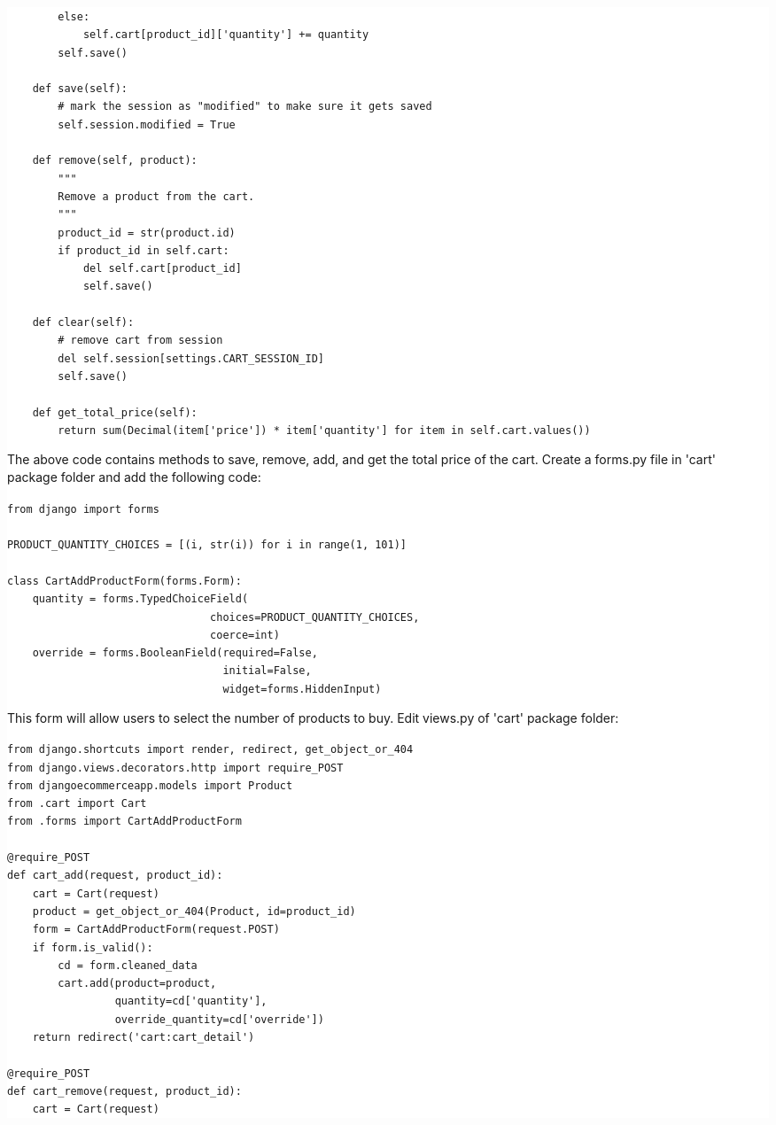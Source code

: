 ```
        else:
            self.cart[product_id]['quantity'] += quantity
        self.save()

    def save(self):
        # mark the session as "modified" to make sure it gets saved
        self.session.modified = True

    def remove(self, product):
        """
        Remove a product from the cart.
        """
        product_id = str(product.id)
        if product_id in self.cart:
            del self.cart[product_id]
            self.save()

    def clear(self):
        # remove cart from session
        del self.session[settings.CART_SESSION_ID]
        self.save()

    def get_total_price(self):
        return sum(Decimal(item['price']) * item['quantity'] for item in self.cart.values())
```
The above code contains methods to save, remove, add, and get the total price of the cart.
Create a forms.py file in 'cart' package folder and add the following code:
```
from django import forms

PRODUCT_QUANTITY_CHOICES = [(i, str(i)) for i in range(1, 101)]

class CartAddProductForm(forms.Form):
    quantity = forms.TypedChoiceField(
                                choices=PRODUCT_QUANTITY_CHOICES,
                                coerce=int)
    override = forms.BooleanField(required=False,
                                  initial=False,
                                  widget=forms.HiddenInput)
```
This form will allow users to select the number of products to buy.
Edit views.py of 'cart' package folder:
```
from django.shortcuts import render, redirect, get_object_or_404
from django.views.decorators.http import require_POST
from djangoecommerceapp.models import Product
from .cart import Cart
from .forms import CartAddProductForm

@require_POST
def cart_add(request, product_id):
    cart = Cart(request)
    product = get_object_or_404(Product, id=product_id)
    form = CartAddProductForm(request.POST)
    if form.is_valid():
        cd = form.cleaned_data
        cart.add(product=product,
                 quantity=cd['quantity'],
                 override_quantity=cd['override'])
    return redirect('cart:cart_detail')

@require_POST
def cart_remove(request, product_id):
    cart = Cart(request)
```